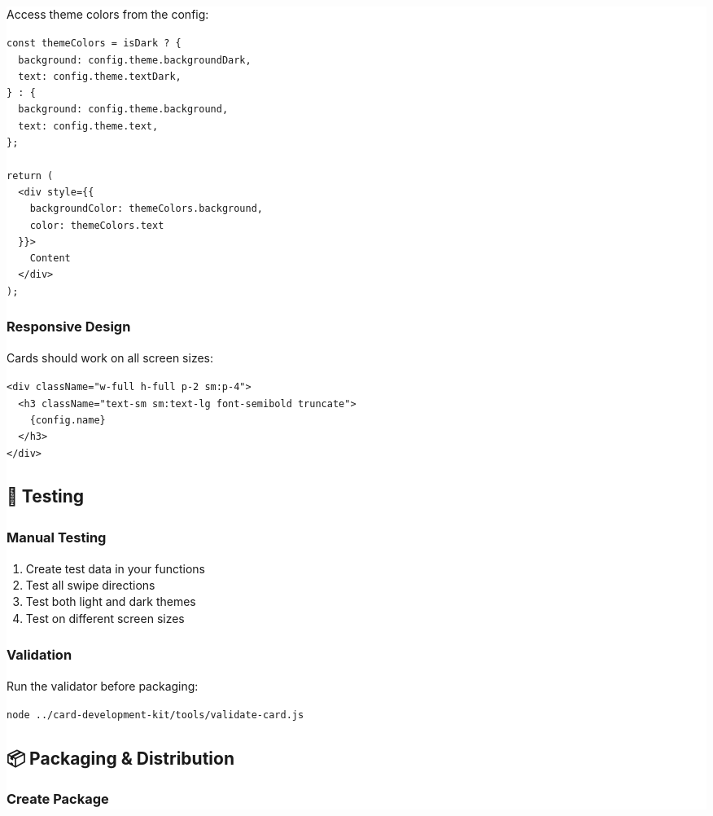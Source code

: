 Access theme colors from the config:

```tsx
const themeColors = isDark ? {
  background: config.theme.backgroundDark,
  text: config.theme.textDark,
} : {
  background: config.theme.background,
  text: config.theme.text,
};

return (
  <div style={{ 
    backgroundColor: themeColors.background,
    color: themeColors.text 
  }}>
    Content
  </div>
);
```

### Responsive Design

Cards should work on all screen sizes:

```tsx
<div className="w-full h-full p-2 sm:p-4">
  <h3 className="text-sm sm:text-lg font-semibold truncate">
    {config.name}
  </h3>
</div>
```

## 🧪 Testing

### Manual Testing

1. Create test data in your functions
2. Test all swipe directions
3. Test both light and dark themes
4. Test on different screen sizes

### Validation

Run the validator before packaging:

```bash
node ../card-development-kit/tools/validate-card.js
```

## 📦 Packaging & Distribution

### Create Package
